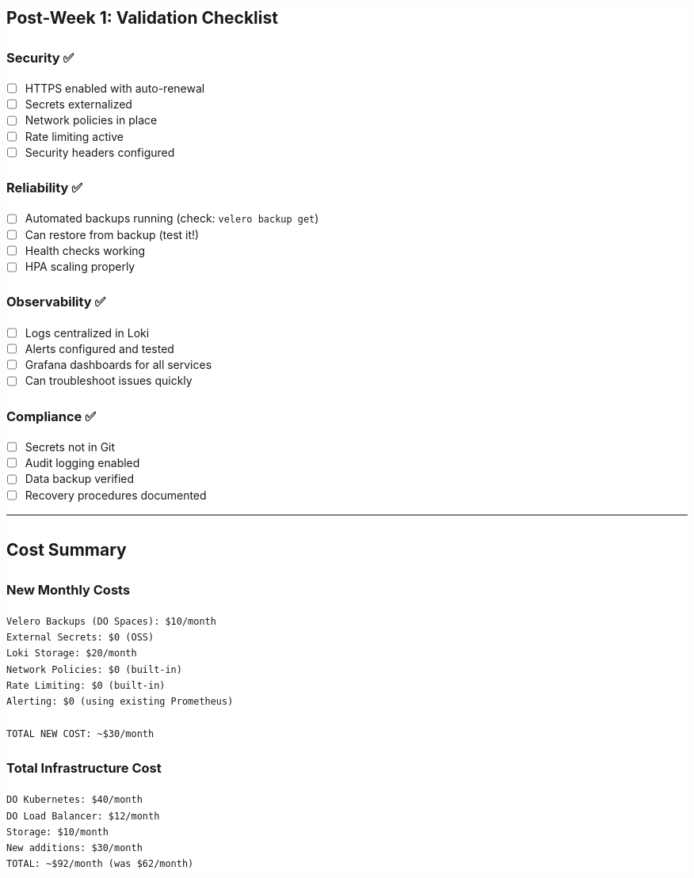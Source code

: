 ## Post-Week 1: Validation Checklist

### Security ✅
- [ ] HTTPS enabled with auto-renewal
- [ ] Secrets externalized
- [ ] Network policies in place
- [ ] Rate limiting active
- [ ] Security headers configured

### Reliability ✅
- [ ] Automated backups running (check: `velero backup get`)
- [ ] Can restore from backup (test it!)
- [ ] Health checks working
- [ ] HPA scaling properly

### Observability ✅
- [ ] Logs centralized in Loki
- [ ] Alerts configured and tested
- [ ] Grafana dashboards for all services
- [ ] Can troubleshoot issues quickly

### Compliance ✅
- [ ] Secrets not in Git
- [ ] Audit logging enabled
- [ ] Data backup verified
- [ ] Recovery procedures documented

---

## Cost Summary

### New Monthly Costs
```
Velero Backups (DO Spaces): $10/month
External Secrets: $0 (OSS)
Loki Storage: $20/month
Network Policies: $0 (built-in)
Rate Limiting: $0 (built-in)
Alerting: $0 (using existing Prometheus)

TOTAL NEW COST: ~$30/month
```

### Total Infrastructure Cost
```
DO Kubernetes: $40/month
DO Load Balancer: $12/month
Storage: $10/month
New additions: $30/month
TOTAL: ~$92/month (was $62/month)
```
